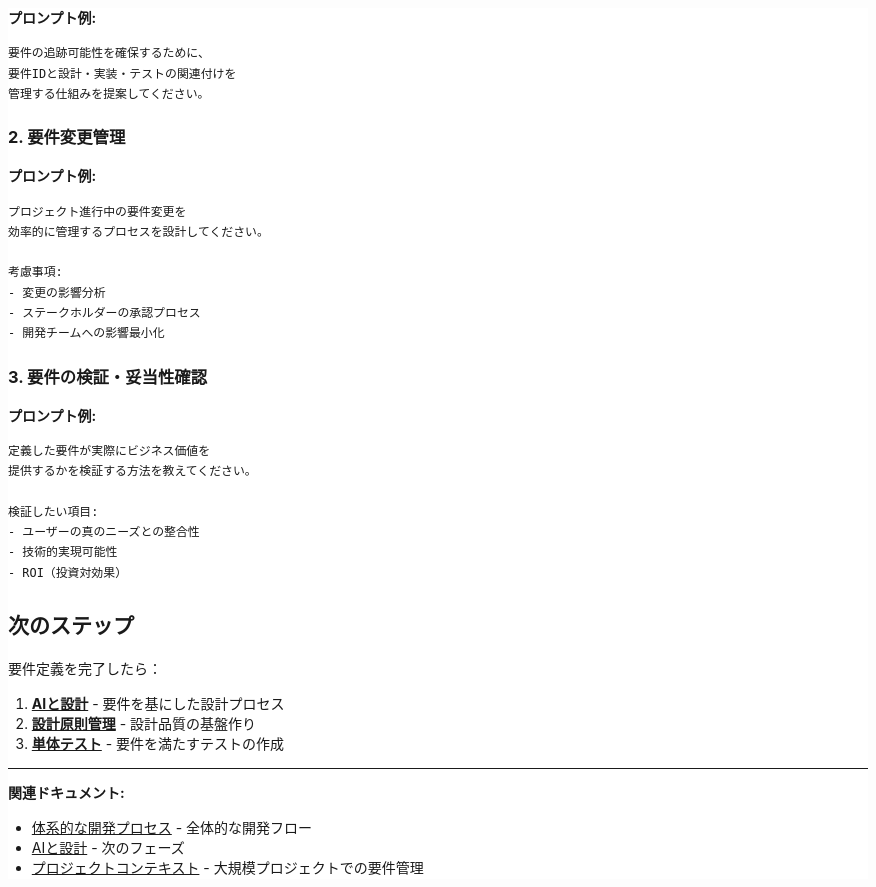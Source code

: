 **プロンプト例:**
```
要件の追跡可能性を確保するために、
要件IDと設計・実装・テストの関連付けを
管理する仕組みを提案してください。
```

### 2. 要件変更管理

**プロンプト例:**
```
プロジェクト進行中の要件変更を
効率的に管理するプロセスを設計してください。

考慮事項:
- 変更の影響分析
- ステークホルダーの承認プロセス
- 開発チームへの影響最小化
```

### 3. 要件の検証・妥当性確認

**プロンプト例:**
```
定義した要件が実際にビジネス価値を
提供するかを検証する方法を教えてください。

検証したい項目:
- ユーザーの真のニーズとの整合性
- 技術的実現可能性
- ROI（投資対効果）
```

## 次のステップ

要件定義を完了したら：

1. **[AIと設計](02-design-with-ai.md)** - 要件を基にした設計プロセス
2. **[設計原則管理](03-design-principles.md)** - 設計品質の基盤作り
3. **[単体テスト](06-unit-testing.md)** - 要件を満たすテストの作成

---

**関連ドキュメント:**
- [体系的な開発プロセス](README.md) - 全体的な開発フロー
- [AIと設計](02-design-with-ai.md) - 次のフェーズ
- [プロジェクトコンテキスト](../02-features/project-context.md) - 大規模プロジェクトでの要件管理